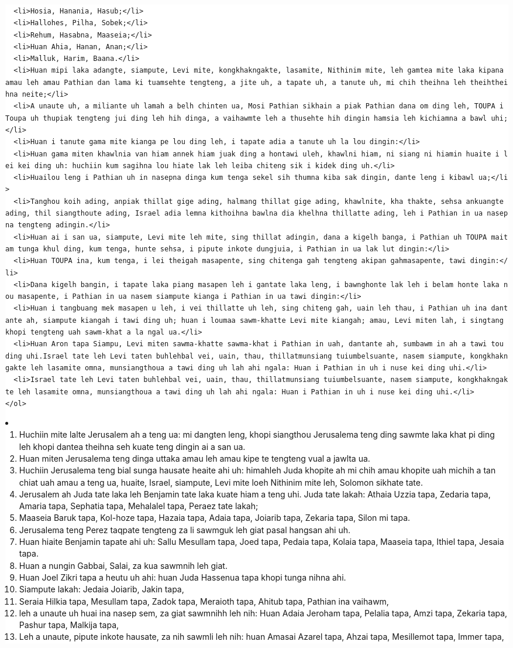       <li>Hosia, Hanania, Hasub;</li>
      <li>Hallohes, Pilha, Sobek;</li>
      <li>Rehum, Hasabna, Maaseia;</li>
      <li>Huan Ahia, Hanan, Anan;</li>
      <li>Malluk, Harim, Baana.</li>
      <li>Huan mipi laka adangte, siampute, Levi mite, kongkhakngakte, lasamite, Nithinim mite, leh gamtea mite laka kipana amau leh amau Pathian dan lama ki tuamsehte tengteng, a jite uh, a tapate uh, a tanute uh, mi chih theihna leh theihtheihna neite;</li>
      <li>A unaute uh, a miliante uh lamah a belh chinten ua, Mosi Pathian sikhain a piak Pathian dana om ding leh, TOUPA i Toupa uh thupiak tengteng jui ding leh hih dinga, a vaihawmte leh a thusehte hih dingin hamsia leh kichiamna a bawl uhi;</li>
      <li>Huan i tanute gama mite kianga pe lou ding leh, i tapate adia a tanute uh la lou dingin:</li>
      <li>Huan gama miten khawlnia van hiam annek hiam juak ding a hontawi uleh, khawlni hiam, ni siang ni hiamin huaite i lei kei ding uh: huchiin kum sagihna lou hiate lak leh leiba chiteng sik i kidek ding uh.</li>
      <li>Huailou leng i Pathian uh in nasepna dinga kum tenga sekel sih thumna kiba sak dingin, dante leng i kibawl ua;</li>
      <li>Tanghou koih ading, anpiak thillat gige ading, halmang thillat gige ading, khawlnite, kha thakte, sehsa ankuangte ading, thil siangthoute ading, Israel adia lemna kithoihna bawlna dia khelhna thillatte ading, leh i Pathian in ua nasepna tengteng adingin.</li>
      <li>Huan ai i san ua, siampute, Levi mite leh mite, sing thillat adingin, dana a kigelh banga, i Pathian uh TOUPA maitam tunga khul ding, kum tenga, hunte sehsa, i pipute inkote dungjuia, i Pathian in ua lak lut dingin:</li>
      <li>Huan TOUPA ina, kum tenga, i lei theigah masapente, sing chitenga gah tengteng akipan gahmasapente, tawi dingin:</li>
      <li>Dana kigelh bangin, i tapate laka piang masapen leh i gantate laka leng, i bawnghonte lak leh i belam honte laka nou masapente, i Pathian in ua nasem siampute kianga i Pathian in ua tawi dingin:</li>
      <li>Huan i tangbuang mek masapen u leh, i vei thillatte uh leh, sing chiteng gah, uain leh thau, i Pathian uh ina dantante ah, siampute kiangah i tawi ding uh; huan i loumaa sawm-khatte Levi mite kiangah; amau, Levi miten lah, i singtang khopi tengteng uah sawm-khat a la ngal ua.</li>
      <li>Huan Aron tapa Siampu, Levi miten sawma-khatte sawma-khat i Pathian in uah, dantante ah, sumbawm in ah a tawi tou ding uhi.Israel tate leh Levi taten buhlehbal vei, uain, thau, thillatmunsiang tuiumbelsuante, nasem siampute, kongkhakngakte leh lasamite omna, munsiangthoua a tawi ding uh lah ahi ngala: Huan i Pathian in uh i nuse kei ding uhi.</li>
      <li>Israel tate leh Levi taten buhlehbal vei, uain, thau, thillatmunsiang tuiumbelsuante, nasem siampute, kongkhakngakte leh lasamite omna, munsiangthoua a tawi ding uh lah ahi ngala: Huan i Pathian in uh i nuse kei ding uhi.</li>
    </ol>
  </li>
  <li>
    <ol>
      <li>Huchiin mite lalte Jerusalem ah a teng ua: mi dangten leng, khopi siangthou Jerusalema teng ding sawmte laka khat pi ding leh khopi dantea theihna seh kuate teng dingin ai a san ua.</li>
      <li>Huan miten Jerusalema teng dinga uttaka amau leh amau kipe te tengteng vual a jawlta ua.</li>
      <li>Huchiin Jerusalema teng bial sunga hausate heaite ahi uh: himahleh Juda khopite ah mi chih amau khopite uah michih a tan chiat uah amau a teng ua, huaite, Israel, siampute, Levi mite loeh Nithinim mite leh, Solomon sikhate tate.</li>
      <li>Jerusalem ah Juda tate laka leh Benjamin tate laka kuate hiam a teng uhi. Juda tate lakah: Athaia Uzzia tapa, Zedaria tapa, Amaria tapa, Sephatia tapa, Mehalalel tapa, Peraez tate lakah;</li>
      <li>Maaseia Baruk tapa, Kol-hoze tapa, Hazaia tapa, Adaia tapa, Joiarib tapa, Zekaria tapa, Silon mi tapa.</li>
      <li>Jerusalema teng Perez taqpate tengteng za li sawmguk leh giat pasal hangsan ahi uh.</li>
      <li>Huan hiaite Benjamin tapate ahi uh: Sallu Mesullam tapa, Joed tapa, Pedaia tapa, Kolaia tapa, Maaseia tapa, Ithiel tapa, Jesaia tapa.</li>
      <li>Huan a nungin Gabbai, Salai, za kua sawmnih leh giat.</li>
      <li>Huan Joel Zikri tapa a heutu uh ahi: huan Juda Hassenua tapa khopi tunga nihna ahi.</li>
      <li>Siampute lakah: Jedaia Joiarib, Jakin tapa,</li>
      <li>Seraia Hilkia tapa, Mesullam tapa, Zadok tapa, Meraioth tapa, Ahitub tapa, Pathian ina vaihawm,</li>
      <li>leh a unaute uh huai ina nasep sem, za giat sawmnihh leh nih: Huan Adaia Jeroham tapa, Pelalia tapa, Amzi tapa, Zekaria tapa, Pashur tapa, Malkija tapa,</li>
      <li>Leh a unaute, pipute inkote hausate, za nih sawmli leh nih: huan Amasai Azarel tapa, Ahzai tapa, Mesillemot tapa, Immer tapa,</li>